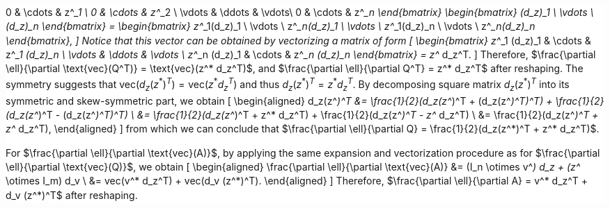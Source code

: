 0      & \cdots & z^*_1 \\
0      & \cdots & z^*_2 \\
\vdots & \ddots & \vdots\\
0      & \cdots & z^*_n
\end{bmatrix}
\begin{bmatrix}
(d_z)_1 \\
\vdots \\
(d_z)_n
\end{bmatrix} = 
\begin{bmatrix}
z^*_1(d_z)_1 \\
\vdots \\
z^*_n(d_z)_1 \\
\vdots \\
z^*_1(d_z)_n \\
\vdots \\
z^*_n(d_z)_n
\end{bmatrix},
\]
Notice that this vector can be obtained by vectorizing a matrix of form
\[
\begin{bmatrix}
z^*_1 (d_z)_1 & \cdots & z^*_1 (d_z)_n \\
\vdots       & \ddots & \vdots \\
z^*_n (d_z)_1 & \cdots & z^*_n (d_z)_n
\end{bmatrix} = z^* d_z^T.
\]
Therefore, $\frac{\partial \ell}{\partial \text{vec}(Q^T)} = \text{vec}(z^* d_z^T)$, and $\frac{\partial \ell}{\partial
Q^T} = z^* d_z^T$ after reshaping. The symmetry suggests that $\text{vec}(d_z(z^*)^T) = \text{vec}(z^* d_z^T)$ and thus
$d_z(z^*)^T = z^* d_z^T$. By decomposing square matrix $d_z(z^*)^T$ into its symmetric and skew-symmetric part, we
obtain
\[
\begin{aligned}
d_z(z^*)^T &= \frac{1}{2}(d_z(z^*)^T + (d_z(z^*)^T)^T) + \frac{1}{2}(d_z(z^*)^T - (d_z(z^*)^T)^T) \\
&= \frac{1}{2}(d_z(z^*)^T + z^* d_z^T) + \frac{1}{2}(d_z(z^*)^T - z^* d_z^T) \\
&= \frac{1}{2}(d_z(z^*)^T + z^* d_z^T),
\end{aligned}
\]
from which we can conclude that $\frac{\partial \ell}{\partial Q} = \frac{1}{2}(d_z(z^*)^T + z^* d_z^T)$.

For $\frac{\partial \ell}{\partial \text{vec}(A)}$, by applying the same expansion and vectorization procedure as for
$\frac{\partial \ell}{\partial \text{vec}(Q)}$, we obtain
\[
\begin{aligned}
\frac{\partial \ell}{\partial \text{vec}(A)} &= (I_n \otimes v^*) d_z + (z^* \otimes I_m) d_v \\
&= vec(v^* d_z^T) + vec(d_v (z^*)^T).
\end{aligned}
\]
Therefore, $\frac{\partial \ell}{\partial A} = v^* d_z^T + d_v (z^*)^T$ after reshaping.
